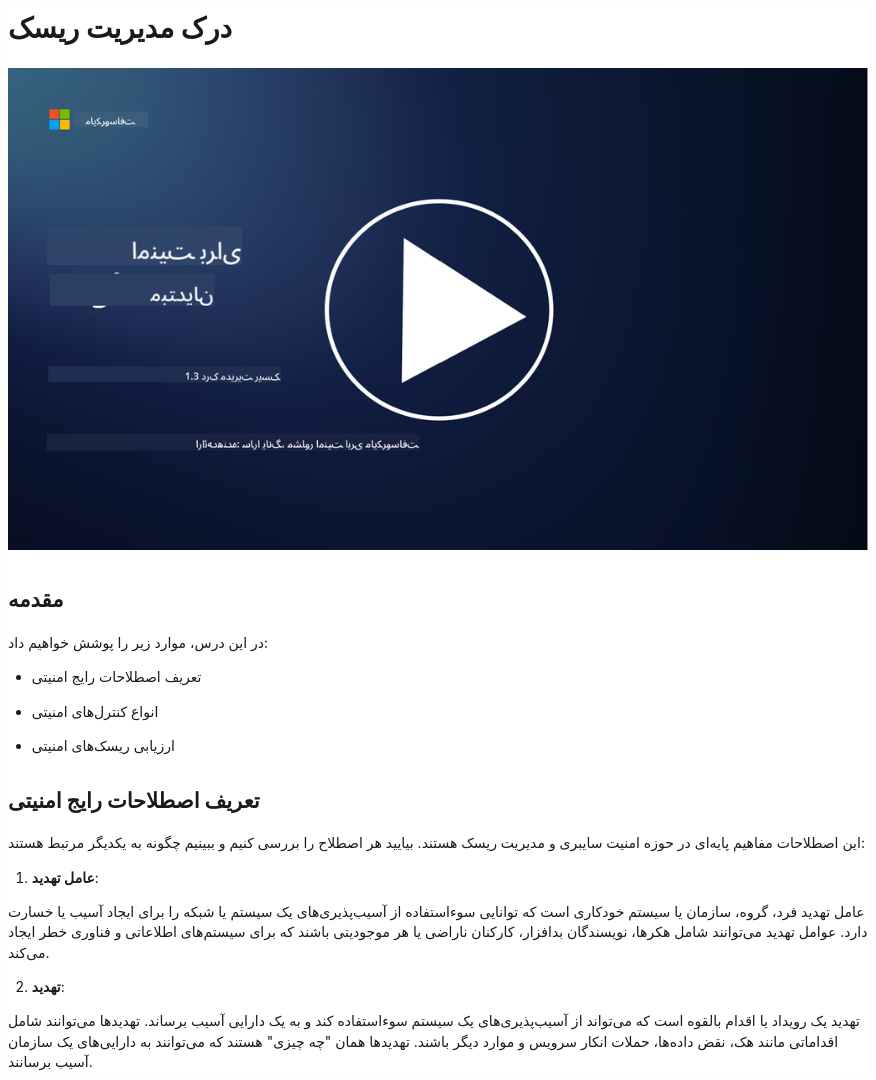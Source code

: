 
# درک مدیریت ریسک

[![تماشای ویدیو](../../translated_images/1-3_placeholder.cd73b08dc9f3a91c63fa3741ea139331d2c6696e22606fb89ac923f573ca369c.fa.png)](https://learn-video.azurefd.net/vod/player?id=e8efc6f3-eab3-421b-aec7-dcc0244bd8f1)

## مقدمه

در این درس، موارد زیر را پوشش خواهیم داد:

- تعریف اصطلاحات رایج امنیتی

- انواع کنترل‌های امنیتی

- ارزیابی ریسک‌های امنیتی

## تعریف اصطلاحات رایج امنیتی

این اصطلاحات مفاهیم پایه‌ای در حوزه امنیت سایبری و مدیریت ریسک هستند. بیایید هر اصطلاح را بررسی کنیم و ببینیم چگونه به یکدیگر مرتبط هستند:

1. **عامل تهدید**:

عامل تهدید فرد، گروه، سازمان یا سیستم خودکاری است که توانایی سوءاستفاده از آسیب‌پذیری‌های یک سیستم یا شبکه را برای ایجاد آسیب یا خسارت دارد. عوامل تهدید می‌توانند شامل هکرها، نویسندگان بدافزار، کارکنان ناراضی یا هر موجودیتی باشند که برای سیستم‌های اطلاعاتی و فناوری خطر ایجاد می‌کند.

2. **تهدید**:

تهدید یک رویداد یا اقدام بالقوه است که می‌تواند از آسیب‌پذیری‌های یک سیستم سوءاستفاده کند و به یک دارایی آسیب برساند. تهدیدها می‌توانند شامل اقداماتی مانند هک، نقض داده‌ها، حملات انکار سرویس و موارد دیگر باشند. تهدیدها همان "چه چیزی" هستند که می‌توانند به دارایی‌های یک سازمان آسیب برسانند.
